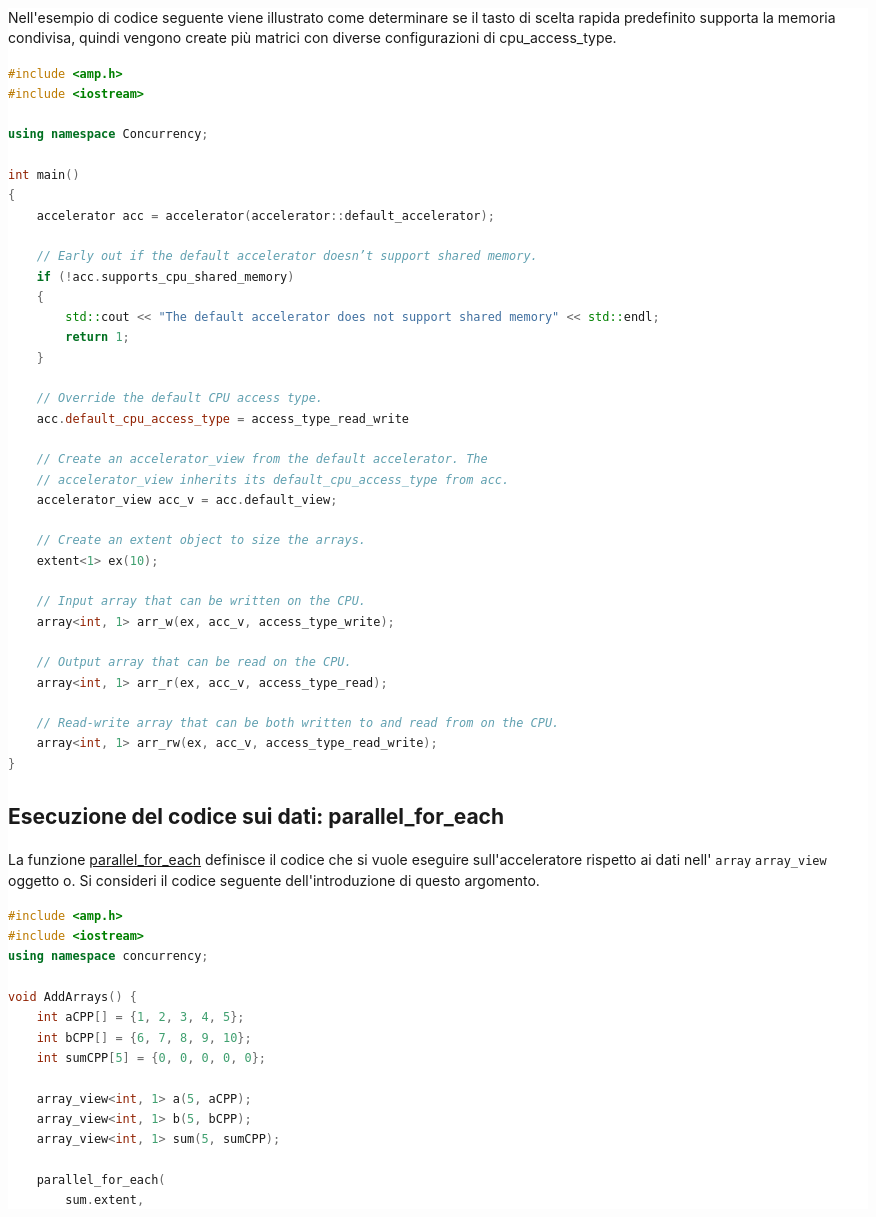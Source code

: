 Nell'esempio di codice seguente viene illustrato come determinare se il tasto di scelta rapida predefinito supporta la memoria condivisa, quindi vengono create più matrici con diverse configurazioni di cpu_access_type.

```cpp
#include <amp.h>
#include <iostream>

using namespace Concurrency;

int main()
{
    accelerator acc = accelerator(accelerator::default_accelerator);

    // Early out if the default accelerator doesn’t support shared memory.
    if (!acc.supports_cpu_shared_memory)
    {
        std::cout << "The default accelerator does not support shared memory" << std::endl;
        return 1;
    }

    // Override the default CPU access type.
    acc.default_cpu_access_type = access_type_read_write

    // Create an accelerator_view from the default accelerator. The
    // accelerator_view inherits its default_cpu_access_type from acc.
    accelerator_view acc_v = acc.default_view;

    // Create an extent object to size the arrays.
    extent<1> ex(10);

    // Input array that can be written on the CPU.
    array<int, 1> arr_w(ex, acc_v, access_type_write);

    // Output array that can be read on the CPU.
    array<int, 1> arr_r(ex, acc_v, access_type_read);

    // Read-write array that can be both written to and read from on the CPU.
    array<int, 1> arr_rw(ex, acc_v, access_type_read_write);
}
```

## <a name="executing-code-over-data-parallel_for_each"></a>Esecuzione del codice sui dati: parallel_for_each

La funzione [parallel_for_each](reference/concurrency-namespace-functions-amp.md#parallel_for_each) definisce il codice che si vuole eseguire sull'acceleratore rispetto ai dati nell' `array` `array_view` oggetto o. Si consideri il codice seguente dell'introduzione di questo argomento.

```cpp
#include <amp.h>
#include <iostream>
using namespace concurrency;

void AddArrays() {
    int aCPP[] = {1, 2, 3, 4, 5};
    int bCPP[] = {6, 7, 8, 9, 10};
    int sumCPP[5] = {0, 0, 0, 0, 0};

    array_view<int, 1> a(5, aCPP);
    array_view<int, 1> b(5, bCPP);
    array_view<int, 1> sum(5, sumCPP);

    parallel_for_each(
        sum.extent,
```